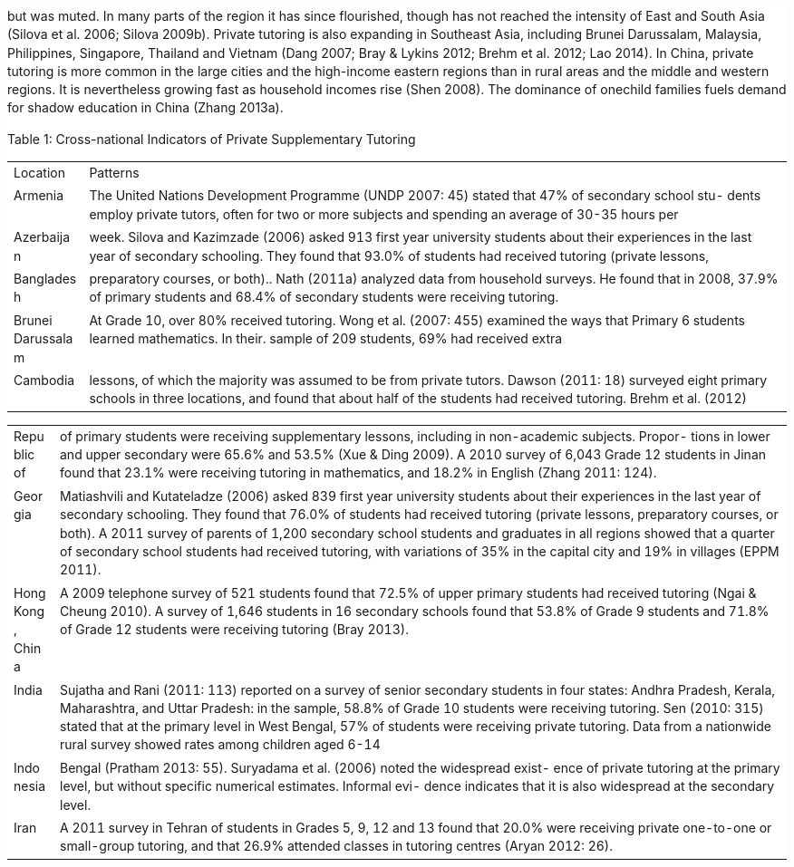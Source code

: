 but was muted. In many parts of the region it has since flourished, though has not reached the intensity of East and South Asia (Silova et al. 2006; Silova 2009b). Private tutoring is also expanding in Southeast Asia, including Brunei Darussalam, Malaysia, Philippines, Singapore, Thailand and Vietnam (Dang 2007; Bray & Lykins 2012; Brehm et al. 2012; Lao 2014). In China, private tutoring is more common in the large cities and the high-income eastern regions than in rural areas and the middle and western regions. It is nevertheless growing fast as household incomes rise (Shen 2008). The dominance of onechild families fuels demand for shadow education in China (Zhang 2013a).

Table 1: Cross-national Indicators of Private Supplementary Tutoring   

<html><body><table><tr><td>Location</td><td>Patterns</td></tr><tr><td>Armenia</td><td>The United Nations Development Programme (UNDP 2007: 45) stated that 47% of secondary school stu- dents employ private tutors, often for two or more subjects and spending an average of 30-35 hours per</td></tr><tr><td>Azerbaijan</td><td>week. Silova and Kazimzade (2006) asked 913 first year university students about their experiences in the last year of secondary schooling. They found that 93.0% of students had received tutoring (private lessons,</td></tr><tr><td>Bangladesh</td><td>preparatory courses, or both).. Nath (2011a) analyzed data from household surveys. He found that in 2008, 37.9% of primary students and 68.4% of secondary students were receiving tutoring.</td></tr><tr><td>Brunei Darussalam</td><td>At Grade 10, over 80% received tutoring. Wong et al. (2007: 455) examined the ways that Primary 6 students learned mathematics. In their. sample of 209 students, 69% had received extra</td></tr><tr><td>Cambodia</td><td>lessons, of which the majority was assumed to be from private tutors. Dawson (2011: 18) surveyed eight primary schools in three locations, and found that about half of the students had received tutoring. Brehm et al. (2012)</td></tr></table></body></html>

<html><body><table><tr><td>Republic of</td><td>of primary students were receiving supplementary lessons, including in non-academic subjects. Propor- tions in lower and upper secondary were 65.6% and 53.5% (Xue &amp; Ding 2009). A 2010 survey of 6,043 Grade 12 students in Jinan found that 23.1% were receiving tutoring in mathematics, and 18.2% in English (Zhang 2011: 124).</td></tr><tr><td>Georgia</td><td>Matiashvili and Kutateladze (2006) asked 839 first year university students about their experiences in the last year of secondary schooling. They found that 76.0% of students had received tutoring (private lessons, preparatory courses, or both). A 2011 survey of parents of 1,200 secondary school students and graduates in all regions showed that a quarter of secondary school students had received tutoring, with variations of 35% in the capital city and 19% in villages (EPPM 2011).</td></tr><tr><td>Hong Kong, China</td><td>A 2009 telephone survey of 521 students found that 72.5% of upper primary students had received tutoring (Ngai &amp; Cheung 2010). A survey of 1,646 students in 16 secondary schools found that 53.8% of Grade 9 students and 71.8% of Grade 12 students were receiving tutoring (Bray 2013).</td></tr><tr><td>India</td><td>Sujatha and Rani (2011: 113) reported on a survey of senior secondary students in four states: Andhra Pradesh, Kerala, Maharashtra, and Uttar Pradesh: in the sample, 58.8% of Grade 10 students were receiving tutoring. Sen (2010: 315) stated that at the primary level in West Bengal, 57% of students were receiving private tutoring. Data from a nationwide rural survey showed rates among children aged 6-14</td></tr><tr><td>Indonesia</td><td>Bengal (Pratham 2013: 55). Suryadama et al. (2006) noted the widespread exist- ence of private tutoring at the primary level, but without specific numerical estimates. Informal evi- dence indicates that it is also widespread at the secondary level.</td></tr><tr><td>Iran</td><td>A 2011 survey in Tehran of students in Grades 5, 9, 12 and 13 found that 20.0% were receiving private one-to-one or small-group tutoring, and that 26.9% attended classes in tutoring centres (Aryan 2012: 26).</td></tr></table></body></html>
